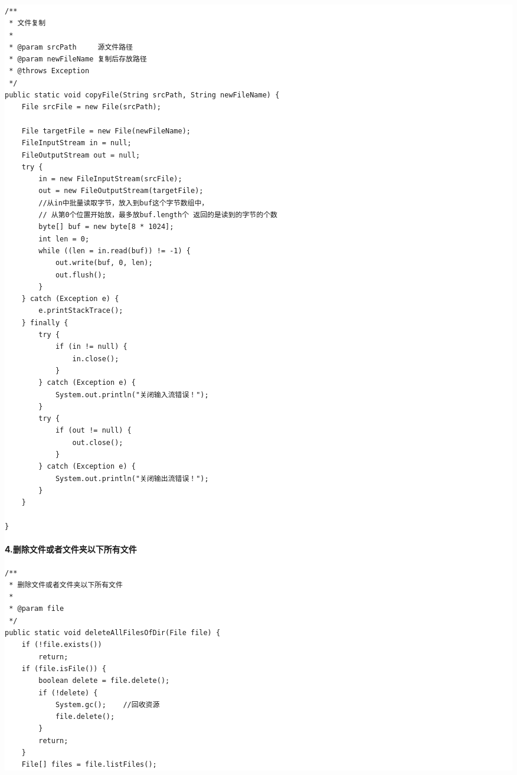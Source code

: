 
    /**
     * 文件复制
     *
     * @param srcPath     源文件路径
     * @param newFileName 复制后存放路径
     * @throws Exception
     */
    public static void copyFile(String srcPath, String newFileName) {
        File srcFile = new File(srcPath);

        File targetFile = new File(newFileName);
        FileInputStream in = null;
        FileOutputStream out = null;
        try {
            in = new FileInputStream(srcFile);
            out = new FileOutputStream(targetFile);
            //从in中批量读取字节，放入到buf这个字节数组中，
            // 从第0个位置开始放，最多放buf.length个 返回的是读到的字节的个数
            byte[] buf = new byte[8 * 1024];
            int len = 0;
            while ((len = in.read(buf)) != -1) {
                out.write(buf, 0, len);
                out.flush();
            }
        } catch (Exception e) {
            e.printStackTrace();
        } finally {
            try {
                if (in != null) {
                    in.close();
                }
            } catch (Exception e) {
                System.out.println("关闭输入流错误！");
            }
            try {
                if (out != null) {
                    out.close();
                }
            } catch (Exception e) {
                System.out.println("关闭输出流错误！");
            }
        }

    }

#### 4.删除文件或者文件夹以下所有文件

	/**
     * 删除文件或者文件夹以下所有文件
     *
     * @param file
     */
    public static void deleteAllFilesOfDir(File file) {
        if (!file.exists())
            return;
        if (file.isFile()) {
            boolean delete = file.delete();
            if (!delete) {
                System.gc();    //回收资源
                file.delete();
            }
            return;
        }
        File[] files = file.listFiles();